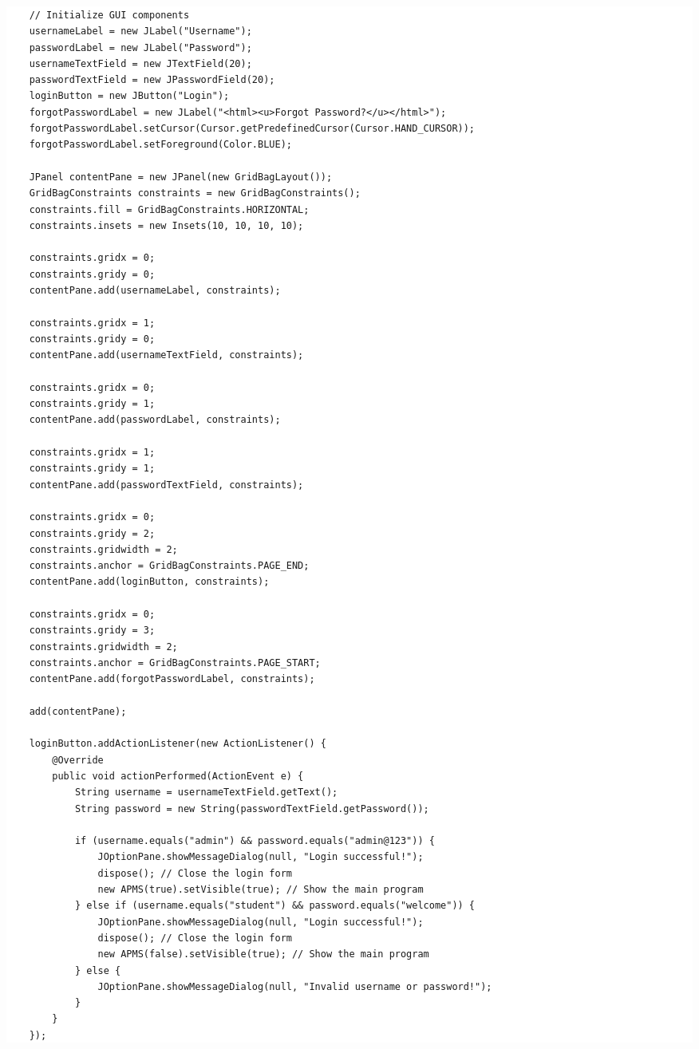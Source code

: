         // Initialize GUI components
        usernameLabel = new JLabel("Username");
        passwordLabel = new JLabel("Password");
        usernameTextField = new JTextField(20);
        passwordTextField = new JPasswordField(20);
        loginButton = new JButton("Login");
        forgotPasswordLabel = new JLabel("<html><u>Forgot Password?</u></html>");
        forgotPasswordLabel.setCursor(Cursor.getPredefinedCursor(Cursor.HAND_CURSOR));
        forgotPasswordLabel.setForeground(Color.BLUE);

        JPanel contentPane = new JPanel(new GridBagLayout());
        GridBagConstraints constraints = new GridBagConstraints();
        constraints.fill = GridBagConstraints.HORIZONTAL;
        constraints.insets = new Insets(10, 10, 10, 10);

        constraints.gridx = 0;
        constraints.gridy = 0;
        contentPane.add(usernameLabel, constraints);

        constraints.gridx = 1;
        constraints.gridy = 0;
        contentPane.add(usernameTextField, constraints);

        constraints.gridx = 0;
        constraints.gridy = 1;
        contentPane.add(passwordLabel, constraints);

        constraints.gridx = 1;
        constraints.gridy = 1;
        contentPane.add(passwordTextField, constraints);

        constraints.gridx = 0;
        constraints.gridy = 2;
        constraints.gridwidth = 2;
        constraints.anchor = GridBagConstraints.PAGE_END;
        contentPane.add(loginButton, constraints);

        constraints.gridx = 0;
        constraints.gridy = 3;
        constraints.gridwidth = 2;
        constraints.anchor = GridBagConstraints.PAGE_START;
        contentPane.add(forgotPasswordLabel, constraints);

        add(contentPane);

        loginButton.addActionListener(new ActionListener() {
            @Override
            public void actionPerformed(ActionEvent e) {
                String username = usernameTextField.getText();
                String password = new String(passwordTextField.getPassword());

                if (username.equals("admin") && password.equals("admin@123")) {
                    JOptionPane.showMessageDialog(null, "Login successful!");
                    dispose(); // Close the login form
                    new APMS(true).setVisible(true); // Show the main program
                } else if (username.equals("student") && password.equals("welcome")) {
                    JOptionPane.showMessageDialog(null, "Login successful!");
                    dispose(); // Close the login form
                    new APMS(false).setVisible(true); // Show the main program
                } else {
                    JOptionPane.showMessageDialog(null, "Invalid username or password!");
                }
            }
        });
